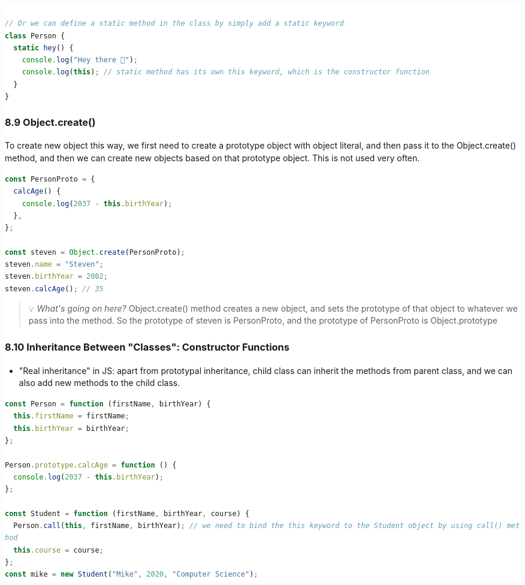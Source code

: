 ```js

// Or we can define a static method in the class by simply add a static keyword
class Person {
  static hey() {
    console.log("Hey there 👋");
    console.log(this); // static method has its own this keyword, which is the constructor function
  }
}
```

### 8.9 Object.create()

To create new object this way, we first need to create a prototype object with object literal, and then pass it to the Object.create() method, and then we can create new objects based on that prototype object. This is not used very often.

```js
const PersonProto = {
  calcAge() {
    console.log(2037 - this.birthYear);
  },
};

const steven = Object.create(PersonProto);
steven.name = "Steven";
steven.birthYear = 2002;
steven.calcAge(); // 35
```

> 💡 _What's going on here?_
> Object.create() method creates a new object, and sets the prototype of that object to whatever we pass into the method. So the prototype of steven is PersonProto, and the prototype of PersonProto is Object.prototype

### 8.10 Inheritance Between "Classes": Constructor Functions

- "Real inheritance" in JS: apart from prototypal inheritance, child class can inherit the methods from parent class, and we can also add new methods to the child class.

```js
const Person = function (firstName, birthYear) {
  this.firstName = firstName;
  this.birthYear = birthYear;
};

Person.prototype.calcAge = function () {
  console.log(2037 - this.birthYear);
};

const Student = function (firstName, birthYear, course) {
  Person.call(this, firstName, birthYear); // we need to bind the this keyword to the Student object by using call() method
  this.course = course;
};
const mike = new Student("Mike", 2020, "Computer Science");
```

